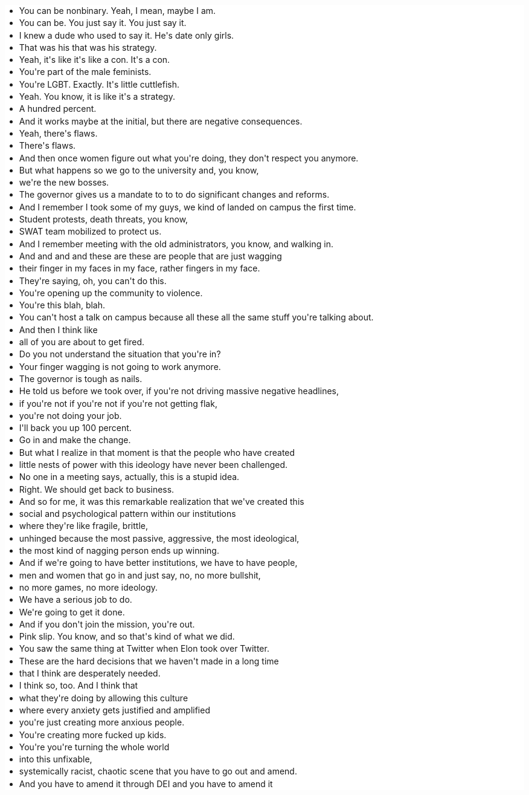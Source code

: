 *  You can be nonbinary. Yeah, I mean, maybe I am.
*  You can be. You just say it. You just say it.
*  I knew a dude who used to say it. He's date only girls.
*  That was his that was his strategy.
*  Yeah, it's like it's like a con. It's a con.
*  You're part of the male feminists.
*  You're LGBT. Exactly. It's little cuttlefish.
*  Yeah. You know, it is like it's a strategy.
*  A hundred percent.
*  And it works maybe at the initial, but there are negative consequences.
*  Yeah, there's flaws.
*  There's flaws.
*  And then once women figure out what you're doing, they don't respect you anymore.
*  But what happens so we go to the university and, you know,
*  we're the new bosses.
*  The governor gives us a mandate to to to do significant changes and reforms.
*  And I remember I took some of my guys, we kind of landed on campus the first time.
*  Student protests, death threats, you know,
*  SWAT team mobilized to protect us.
*  And I remember meeting with the old administrators, you know, and walking in.
*  And and and and these are these are people that are just wagging
*  their finger in my faces in my face, rather fingers in my face.
*  They're saying, oh, you can't do this.
*  You're opening up the community to violence.
*  You're this blah, blah.
*  You can't host a talk on campus because all these all the same stuff you're talking about.
*  And then I think like
*  all of you are about to get fired.
*  Do you not understand the situation that you're in?
*  Your finger wagging is not going to work anymore.
*  The governor is tough as nails.
*  He told us before we took over, if you're not driving massive negative headlines,
*  if you're not if you're not if you're not getting flak,
*  you're not doing your job.
*  I'll back you up 100 percent.
*  Go in and make the change.
*  But what I realize in that moment is that the people who have created
*  little nests of power with this ideology have never been challenged.
*  No one in a meeting says, actually, this is a stupid idea.
*  Right. We should get back to business.
*  And so for me, it was this remarkable realization that we've created this
*  social and psychological pattern within our institutions
*  where they're like fragile, brittle,
*  unhinged because the most passive, aggressive, the most ideological,
*  the most kind of nagging person ends up winning.
*  And if we're going to have better institutions, we have to have people,
*  men and women that go in and just say, no, no more bullshit,
*  no more games, no more ideology.
*  We have a serious job to do.
*  We're going to get it done.
*  And if you don't join the mission, you're out.
*  Pink slip. You know, and so that's kind of what we did.
*  You saw the same thing at Twitter when Elon took over Twitter.
*  These are the hard decisions that we haven't made in a long time
*  that I think are desperately needed.
*  I think so, too. And I think that
*  what they're doing by allowing this culture
*  where every anxiety gets justified and amplified
*  you're just creating more anxious people.
*  You're creating more fucked up kids.
*  You're you're turning the whole world
*  into this unfixable,
*  systemically racist, chaotic scene that you have to go out and amend.
*  And you have to amend it through DEI and you have to amend it